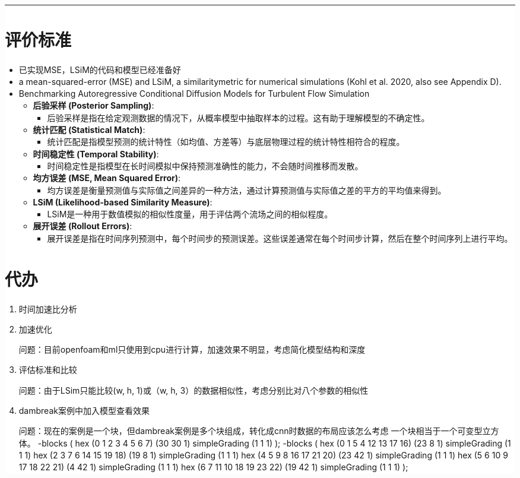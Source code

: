 ------



# 评价标准

- 已实现MSE，LSiM的代码和模型已经准备好
- a mean-squared-error (MSE) and LSiM, a similaritymetric for numerical simulations (Kohl et al. 2020, also see Appendix D).
- Benchmarking Autoregressive Conditional Diffusion Models for Turbulent Flow Simulation
  - **后验采样 (Posterior Sampling)**:
    - 后验采样是指在给定观测数据的情况下，从概率模型中抽取样本的过程。这有助于理解模型的不确定性。
  - **统计匹配 (Statistical Match)**:
    - 统计匹配是指模型预测的统计特性（如均值、方差等）与底层物理过程的统计特性相符合的程度。
  - **时间稳定性 (Temporal Stability)**:
    - 时间稳定性是指模型在长时间模拟中保持预测准确性的能力，不会随时间推移而发散。
  - **均方误差 (MSE, Mean Squared Error)**:
    - 均方误差是衡量预测值与实际值之间差异的一种方法，通过计算预测值与实际值之差的平方的平均值来得到。
  - **LSiM (Likelihood-based Similarity Measure)**:
    - LSiM是一种用于数值模拟的相似性度量，用于评估两个流场之间的相似程度。
  - **展开误差 (Rollout Errors)**:
    - 展开误差是指在时间序列预测中，每个时间步的预测误差。这些误差通常在每个时间步计算，然后在整个时间序列上进行平均。

# 代办

1. 时间加速比分析

2. 加速优化

   问题：目前openfoam和ml只使用到cpu进行计算，加速效果不明显，考虑简化模型结构和深度

3. 评估标准和比较

   问题：由于LSim只能比较(w, h, 1)或（w, h, 3）的数据相似性，考虑分别比对八个参数的相似性

4. dambreak案例中加入模型查看效果

   问题：现在的案例是一个块，但dambreak案例是多个块组成，转化成cnn时数据的布局应该怎么考虑
         一个块相当于一个可变型立方体。
   -blocks
    (
        hex (0 1 2 3 4 5 6 7) (30 30 1) simpleGrading (1 1 1)
    );
   -blocks
    (
        hex (0 1 5 4 12 13 17 16) (23 8 1) simpleGrading (1 1 1)
        hex (2 3 7 6 14 15 19 18) (19 8 1) simpleGrading (1 1 1)
        hex (4 5 9 8 16 17 21 20) (23 42 1) simpleGrading (1 1 1)
        hex (5 6 10 9 17 18 22 21) (4 42 1) simpleGrading (1 1 1)
        hex (6 7 11 10 18 19 23 22) (19 42 1) simpleGrading (1 1 1)
    );


